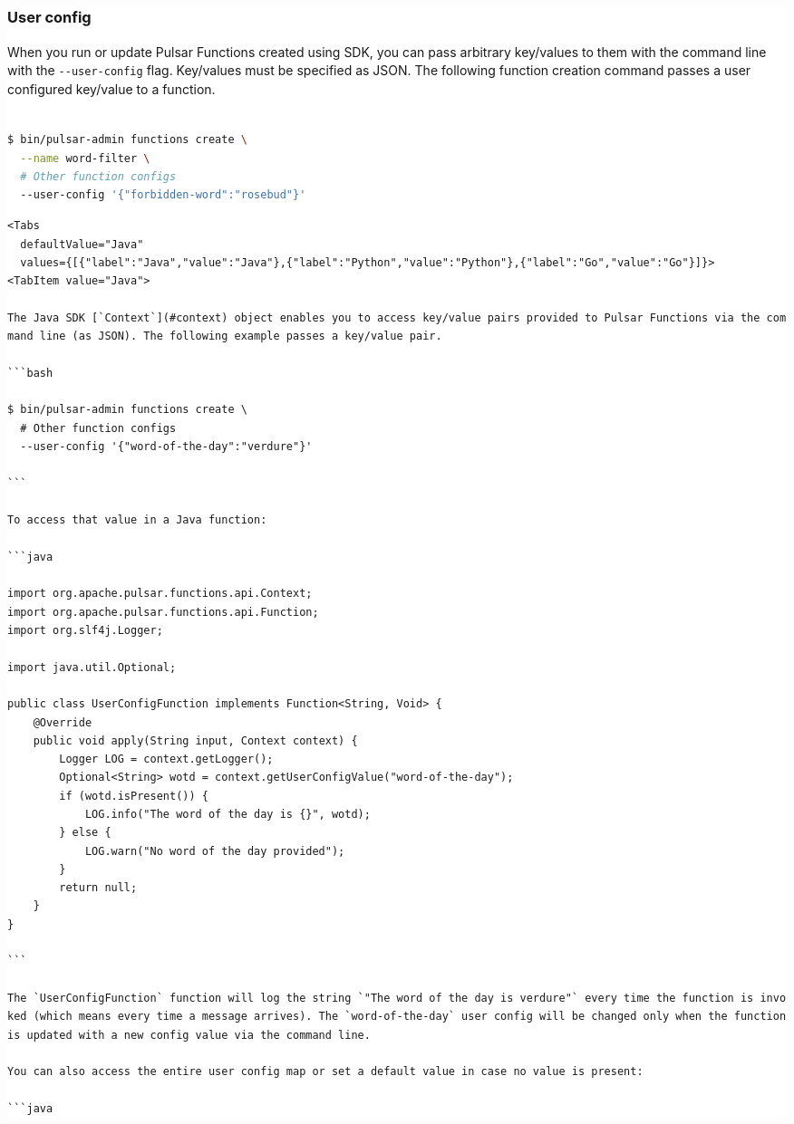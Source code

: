 ### User config
When you run or update Pulsar Functions created using SDK, you can pass arbitrary key/values to them with the command line with the `--user-config` flag. Key/values must be specified as JSON. The following function creation command passes a user configured key/value to a function.

```bash

$ bin/pulsar-admin functions create \
  --name word-filter \
  # Other function configs
  --user-config '{"forbidden-word":"rosebud"}'

```

````mdx-code-block
<Tabs
  defaultValue="Java"
  values={[{"label":"Java","value":"Java"},{"label":"Python","value":"Python"},{"label":"Go","value":"Go"}]}>
<TabItem value="Java">

The Java SDK [`Context`](#context) object enables you to access key/value pairs provided to Pulsar Functions via the command line (as JSON). The following example passes a key/value pair.

```bash

$ bin/pulsar-admin functions create \
  # Other function configs
  --user-config '{"word-of-the-day":"verdure"}'

```

To access that value in a Java function:

```java

import org.apache.pulsar.functions.api.Context;
import org.apache.pulsar.functions.api.Function;
import org.slf4j.Logger;

import java.util.Optional;

public class UserConfigFunction implements Function<String, Void> {
    @Override
    public void apply(String input, Context context) {
        Logger LOG = context.getLogger();
        Optional<String> wotd = context.getUserConfigValue("word-of-the-day");
        if (wotd.isPresent()) {
            LOG.info("The word of the day is {}", wotd);
        } else {
            LOG.warn("No word of the day provided");
        }
        return null;
    }
}

```

The `UserConfigFunction` function will log the string `"The word of the day is verdure"` every time the function is invoked (which means every time a message arrives). The `word-of-the-day` user config will be changed only when the function is updated with a new config value via the command line.

You can also access the entire user config map or set a default value in case no value is present:

```java
````